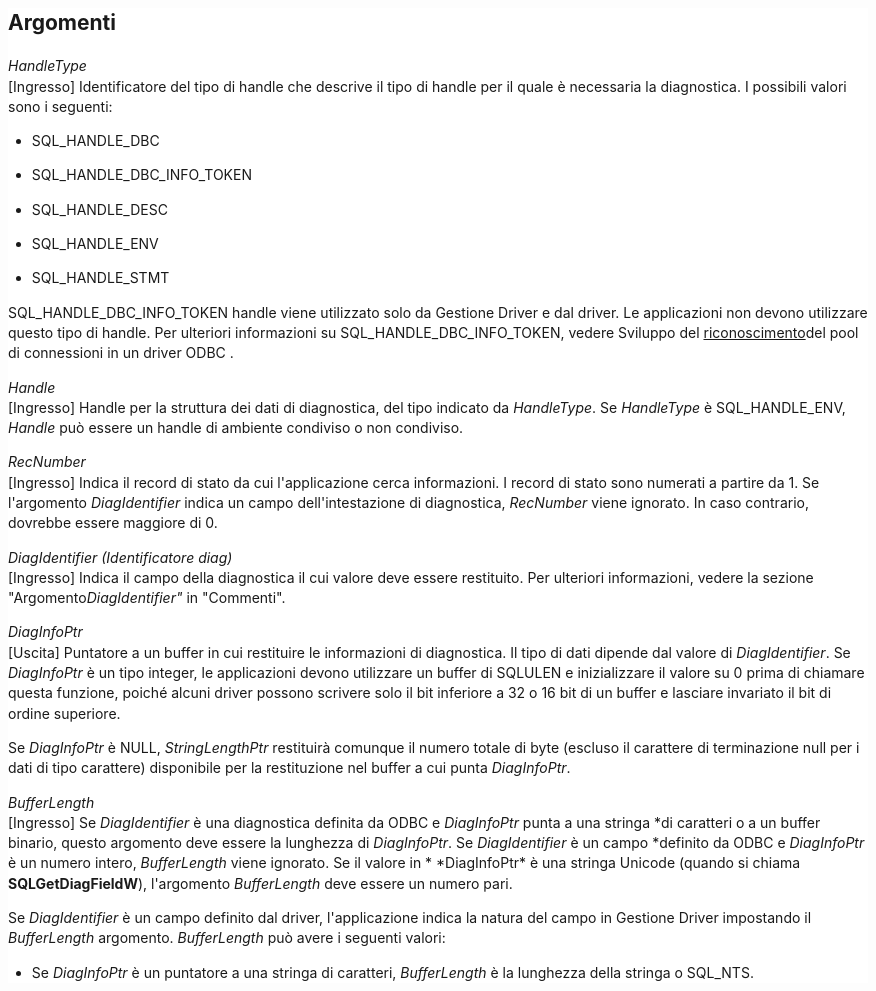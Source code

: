 ## <a name="arguments"></a>Argomenti  
 *HandleType*  
 [Ingresso] Identificatore del tipo di handle che descrive il tipo di handle per il quale è necessaria la diagnostica. I possibili valori sono i seguenti:  
  
-   SQL_HANDLE_DBC  
  
-   SQL_HANDLE_DBC_INFO_TOKEN  
  
-   SQL_HANDLE_DESC  
  
-   SQL_HANDLE_ENV  
  
-   SQL_HANDLE_STMT  
  
 SQL_HANDLE_DBC_INFO_TOKEN handle viene utilizzato solo da Gestione Driver e dal driver. Le applicazioni non devono utilizzare questo tipo di handle. Per ulteriori informazioni su SQL_HANDLE_DBC_INFO_TOKEN, vedere Sviluppo del [riconoscimento](../../../odbc/reference/develop-driver/developing-connection-pool-awareness-in-an-odbc-driver.md)del pool di connessioni in un driver ODBC .  
  
 *Handle*  
 [Ingresso] Handle per la struttura dei dati di diagnostica, del tipo indicato da *HandleType*. Se *HandleType* è SQL_HANDLE_ENV, *Handle* può essere un handle di ambiente condiviso o non condiviso.  
  
 *RecNumber*  
 [Ingresso] Indica il record di stato da cui l'applicazione cerca informazioni. I record di stato sono numerati a partire da 1. Se l'argomento *DiagIdentifier* indica un campo dell'intestazione di diagnostica, *RecNumber* viene ignorato. In caso contrario, dovrebbe essere maggiore di 0.  
  
 *DiagIdentifier (Identificatore diag)*  
 [Ingresso] Indica il campo della diagnostica il cui valore deve essere restituito. Per ulteriori informazioni, vedere la sezione "Argomento*DiagIdentifier"* in "Commenti".  
  
 *DiagInfoPtr*  
 [Uscita] Puntatore a un buffer in cui restituire le informazioni di diagnostica. Il tipo di dati dipende dal valore di *DiagIdentifier*. Se *DiagInfoPtr* è un tipo integer, le applicazioni devono utilizzare un buffer di SQLULEN e inizializzare il valore su 0 prima di chiamare questa funzione, poiché alcuni driver possono scrivere solo il bit inferiore a 32 o 16 bit di un buffer e lasciare invariato il bit di ordine superiore.  
  
 Se *DiagInfoPtr* è NULL, *StringLengthPtr* restituirà comunque il numero totale di byte (escluso il carattere di terminazione null per i dati di tipo carattere) disponibile per la restituzione nel buffer a cui punta *DiagInfoPtr*.  
  
 *BufferLength*  
 [Ingresso] Se *DiagIdentifier* è una diagnostica definita da ODBC e *DiagInfoPtr* punta a una stringa \*di caratteri o a un buffer binario, questo argomento deve essere la lunghezza di *DiagInfoPtr*. Se *DiagIdentifier* è un campo \*definito da ODBC e *DiagInfoPtr* è un numero intero, *BufferLength* viene ignorato. Se il valore in * \*DiagInfoPtr* è una stringa Unicode (quando si chiama **SQLGetDiagFieldW**), l'argomento *BufferLength* deve essere un numero pari.  
  
 Se *DiagIdentifier* è un campo definito dal driver, l'applicazione indica la natura del campo in Gestione Driver impostando il *BufferLength* argomento. *BufferLength* può avere i seguenti valori:  
  
-   Se *DiagInfoPtr* è un puntatore a una stringa di caratteri, *BufferLength* è la lunghezza della stringa o SQL_NTS.  
  